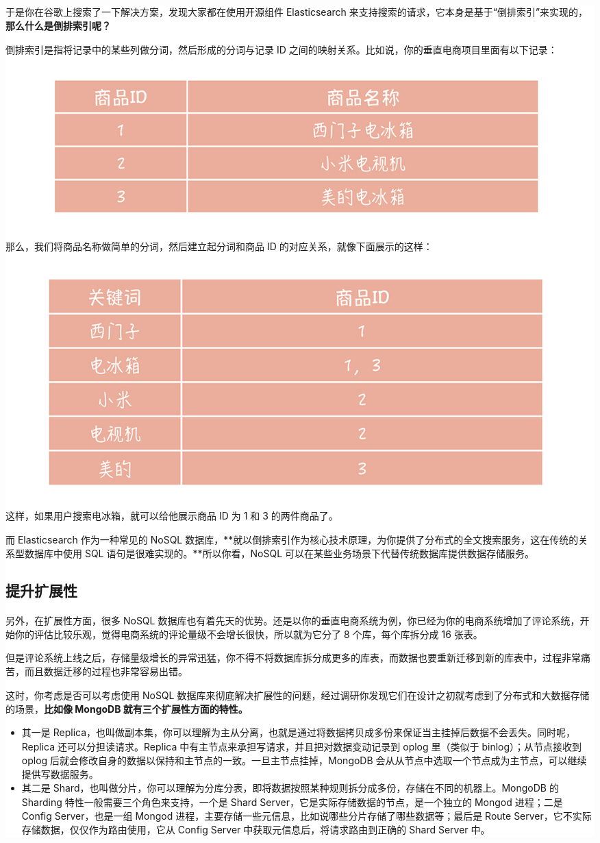 于是你在谷歌上搜索了一下解决方案，发现大家都在使用开源组件 Elasticsearch 来支持搜索的请求，它本身是基于“倒排索引”来实现的，**那么什么是倒排索引呢？**

倒排索引是指将记录中的某些列做分词，然后形成的分词与记录 ID 之间的映射关系。比如说，你的垂直电商项目里面有以下记录：

![img](assets/201ffbb6da51e04894d8dee7eaeb5d57.jpg)

那么，我们将商品名称做简单的分词，然后建立起分词和商品 ID 的对应关系，就像下面展示的这样：

![img](assets/c919944bcdfd1f1ce576790fc496a62f.jpg)

这样，如果用户搜索电冰箱，就可以给他展示商品 ID 为 1 和 3 的两件商品了。

而 Elasticsearch 作为一种常见的 NoSQL 数据库，\*\*就以倒排索引作为核心技术原理，为你提供了分布式的全文搜索服务，这在传统的关系型数据库中使用 SQL 语句是很难实现的。\*\*所以你看，NoSQL 可以在某些业务场景下代替传统数据库提供数据存储服务。

## 提升扩展性

另外，在扩展性方面，很多 NoSQL 数据库也有着先天的优势。还是以你的垂直电商系统为例，你已经为你的电商系统增加了评论系统，开始你的评估比较乐观，觉得电商系统的评论量级不会增长很快，所以就为它分了 8 个库，每个库拆分成 16 张表。

但是评论系统上线之后，存储量级增长的异常迅猛，你不得不将数据库拆分成更多的库表，而数据也要重新迁移到新的库表中，过程非常痛苦，而且数据迁移的过程也非常容易出错。

这时，你考虑是否可以考虑使用 NoSQL 数据库来彻底解决扩展性的问题，经过调研你发现它们在设计之初就考虑到了分布式和大数据存储的场景，**比如像 MongoDB 就有三个扩展性方面的特性。**

- 其一是 Replica，也叫做副本集，你可以理解为主从分离，也就是通过将数据拷贝成多份来保证当主挂掉后数据不会丢失。同时呢，Replica 还可以分担读请求。Replica 中有主节点来承担写请求，并且把对数据变动记录到 oplog 里（类似于 binlog）；从节点接收到 oplog 后就会修改自身的数据以保持和主节点的一致。一旦主节点挂掉，MongoDB 会从从节点中选取一个节点成为主节点，可以继续提供写数据服务。
- 其二是 Shard，也叫做分片，你可以理解为分库分表，即将数据按照某种规则拆分成多份，存储在不同的机器上。MongoDB 的 Sharding 特性一般需要三个角色来支持，一个是 Shard Server，它是实际存储数据的节点，是一个独立的 Mongod 进程；二是 Config Server，也是一组 Mongod 进程，主要存储一些元信息，比如说哪些分片存储了哪些数据等；最后是 Route Server，它不实际存储数据，仅仅作为路由使用，它从 Config Server 中获取元信息后，将请求路由到正确的 Shard Server 中。
